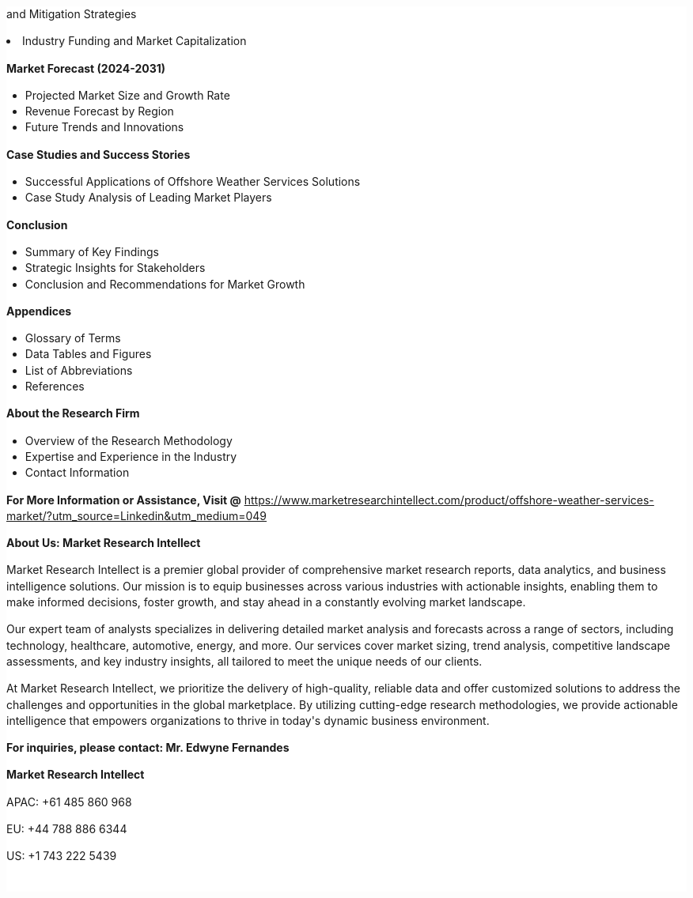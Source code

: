 and Mitigation Strategies</li><li>Industry Funding and Market Capitalization</li></ul><p><strong>Market Forecast (2024-2031)</strong></p><ul><li>Projected Market Size and Growth Rate</li><li>Revenue Forecast by Region</li><li>Future Trends and Innovations</li></ul><p><strong>Case Studies and Success Stories</strong></p><ul><li>Successful Applications of Offshore Weather Services Solutions</li><li>Case Study Analysis of Leading Market Players</li></ul><p><strong>Conclusion</strong></p><ul><li>Summary of Key Findings</li><li>Strategic Insights for Stakeholders</li><li>Conclusion and Recommendations for Market Growth</li></ul><p><strong>Appendices</strong></p><ul><li>Glossary of Terms</li><li>Data Tables and Figures</li><li>List of Abbreviations</li><li>References</li></ul><p><strong>About the Research Firm</strong></p><ul><li>Overview of the Research Methodology</li><li>Expertise and Experience in the Industry</li><li>Contact Information</li></ul></div><div class="article-main__content" data-test-id="publishing-text-block"><p><span class="font-[700]"><strong>For More Information or Assistance, Visit @</strong>&nbsp;<a href="https://www.marketresearchintellect.com/product/offshore-weather-services-market/?utm_source=Linkedin&utm_medium=049">https://www.marketresearchintellect.com/product/offshore-weather-services-market/?utm_source=Linkedin&utm_medium=049</a></span></p><p><strong>About Us: Market Research Intellect</strong></p><p>Market Research Intellect is a premier global provider of comprehensive market research reports, data analytics, and business intelligence solutions. Our mission is to equip businesses across various industries with actionable insights, enabling them to make informed decisions, foster growth, and stay ahead in a constantly evolving market landscape.</p><p>Our expert team of analysts specializes in delivering detailed market analysis and forecasts across a range of sectors, including technology, healthcare, automotive, energy, and more. Our services cover market sizing, trend analysis, competitive landscape assessments, and key industry insights, all tailored to meet the unique needs of our clients.</p><p>At Market Research Intellect, we prioritize the delivery of high-quality, reliable data and offer customized solutions to address the challenges and opportunities in the global marketplace. By utilizing cutting-edge research methodologies, we provide actionable intelligence that empowers organizations to thrive in today's dynamic business environment.</p><p><strong>For inquiries, please contact: Mr. Edwyne Fernandes</strong></p><p><strong>Market Research Intellect</strong></p><p>APAC: +61 485 860 968</p><p>EU: +44 788 886 6344</p><p>US: +1 743 222 5439</p></div><div class="article-main__content" data-test-id="publishing-text-block">&nbsp;</div>
